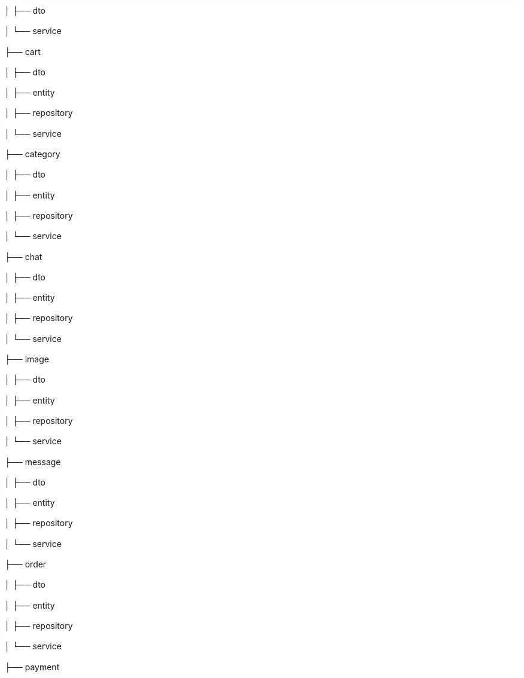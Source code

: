   │  ├── dto

  │  └── service

  ├── cart

  │  ├── dto

  │  ├── entity

  │  ├── repository

  │  └── service

  ├── category

  │  ├── dto

  │  ├── entity

  │  ├── repository

  │  └── service

  ├── chat

  │  ├── dto

  │  ├── entity

  │  ├── repository

  │  └── service

  ├── image

  │  ├── dto

  │  ├── entity

  │  ├── repository

  │  └── service

  ├── message

  │  ├── dto

  │  ├── entity

  │  ├── repository

  │  └── service

  ├── order

  │  ├── dto

  │  ├── entity

  │  ├── repository

  │  └── service

  ├── payment
